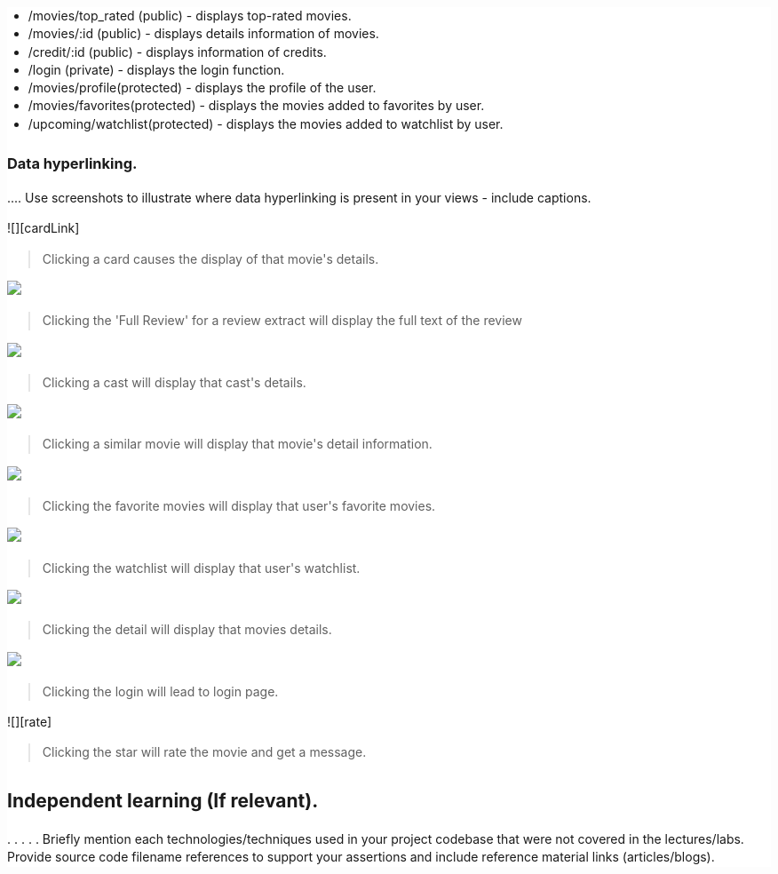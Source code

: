 

+ /movies/top_rated (public) - displays top-rated movies.
+ /movies/:id (public) - displays details information of movies.
+ /credit/:id (public) - displays information of credits.
+ /login (private) - displays the login function.
+ /movies/profile(protected) - displays the profile of the user.
+ /movies/favorites(protected) - displays the movies added to favorites by user.
+ /upcoming/watchlist(protected) - displays the movies added to watchlist by user.



### Data hyperlinking.

.... Use screenshots to illustrate where data hyperlinking is present in your views - include captions.

![][cardLink]
> Clicking a card causes the display of that movie's details.

![][reviewLink]
>Clicking the 'Full Review' for a review extract will display the full text of the review

![][castsLink]
> Clicking a cast will display that cast's details.

![][SimilarmoviesLink]
> Clicking a similar movie will display that movie's detail information.

![][FavoritemoviesLink]
> Clicking the favorite movies will display that user's favorite movies.

![][WatchlistLink]
> Clicking the watchlist will display that user's watchlist.

![][DetailLink]
> Clicking the detail will display that movies details.

![][LoginLink]
> Clicking the login will lead to login page.

![][rate]
> Clicking the star will rate the movie and get a message.




## Independent learning (If relevant).

. . . . . Briefly mention each technologies/techniques used in your project codebase that were not covered in the lectures/labs. Provide source code filename references to support your assertions and include reference material links (articles/blogs).


[movieDetail]: ./public/movieDetail.png
[cast]: ./public/cast.png
[Homepage]: ./public/Homepage.png
[login]: ./public/login.png
[profile]: ./public/profile.png
[Toprated]: ./public/Toprated.png
[Upcoming]: ./public/Upcoming.png
[reviewLink]: ./public/reviewLink.png
[castsLink]: ./public/castLink.png
[DetailLink]: ./public/DetailLink.png
[SimilarMoviesLink]: ./public/similarLink.png
[FavoriteMoviesLink]: ./public/favoriteLink.png
[WatchlistLink]: ./public/watchlistLink.png
[LoginLink]: ./public/loginLink.png
[components]: ./public/components.png